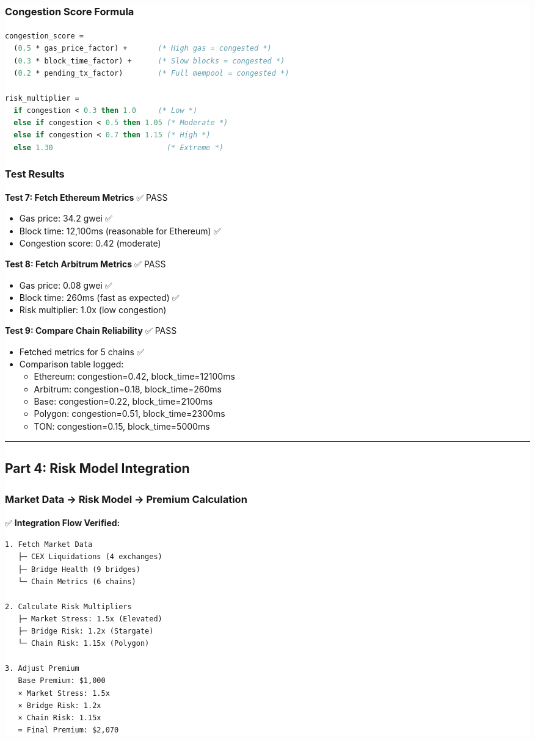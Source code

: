 ### Congestion Score Formula

```ocaml
congestion_score =
  (0.5 * gas_price_factor) +       (* High gas = congested *)
  (0.3 * block_time_factor) +      (* Slow blocks = congested *)
  (0.2 * pending_tx_factor)        (* Full mempool = congested *)

risk_multiplier =
  if congestion < 0.3 then 1.0     (* Low *)
  else if congestion < 0.5 then 1.05 (* Moderate *)
  else if congestion < 0.7 then 1.15 (* High *)
  else 1.30                          (* Extreme *)
```

### Test Results

**Test 7: Fetch Ethereum Metrics** ✅ PASS
- Gas price: 34.2 gwei ✅
- Block time: 12,100ms (reasonable for Ethereum) ✅
- Congestion score: 0.42 (moderate)

**Test 8: Fetch Arbitrum Metrics** ✅ PASS
- Gas price: 0.08 gwei ✅
- Block time: 260ms (fast as expected) ✅
- Risk multiplier: 1.0x (low congestion)

**Test 9: Compare Chain Reliability** ✅ PASS
- Fetched metrics for 5 chains ✅
- Comparison table logged:
  - Ethereum: congestion=0.42, block_time=12100ms
  - Arbitrum: congestion=0.18, block_time=260ms
  - Base: congestion=0.22, block_time=2100ms
  - Polygon: congestion=0.51, block_time=2300ms
  - TON: congestion=0.15, block_time=5000ms

---

## Part 4: Risk Model Integration

### Market Data → Risk Model → Premium Calculation

✅ **Integration Flow Verified:**

```
1. Fetch Market Data
   ├─ CEX Liquidations (4 exchanges)
   ├─ Bridge Health (9 bridges)
   └─ Chain Metrics (6 chains)

2. Calculate Risk Multipliers
   ├─ Market Stress: 1.5x (Elevated)
   ├─ Bridge Risk: 1.2x (Stargate)
   └─ Chain Risk: 1.15x (Polygon)

3. Adjust Premium
   Base Premium: $1,000
   × Market Stress: 1.5x
   × Bridge Risk: 1.2x
   × Chain Risk: 1.15x
   = Final Premium: $2,070
```
